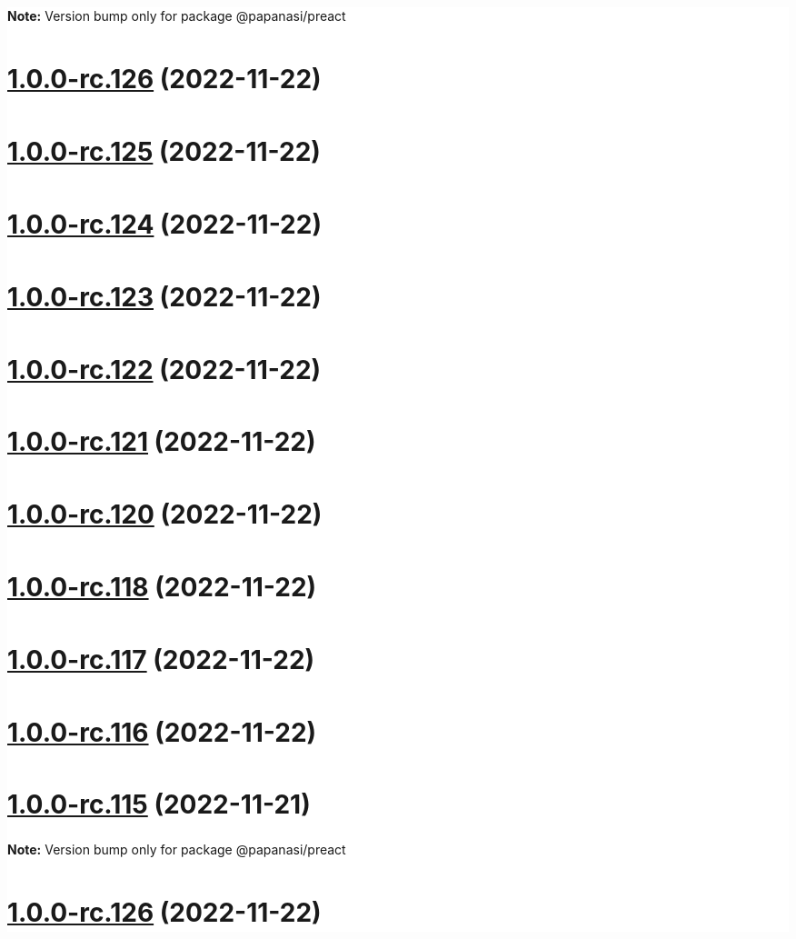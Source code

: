 **Note:** Version bump only for package @papanasi/preact

# [1.0.0-rc.126](https://github.com/CKGrafico/papanasi/compare/v1.0.0-rc.125...v1.0.0-rc.126) (2022-11-22)

# [1.0.0-rc.125](https://github.com/CKGrafico/papanasi/compare/v1.0.0-rc.124...v1.0.0-rc.125) (2022-11-22)

# [1.0.0-rc.124](https://github.com/CKGrafico/papanasi/compare/v1.0.0-rc.123...v1.0.0-rc.124) (2022-11-22)

# [1.0.0-rc.123](https://github.com/CKGrafico/papanasi/compare/v1.0.0-rc.122...v1.0.0-rc.123) (2022-11-22)

# [1.0.0-rc.122](https://github.com/CKGrafico/papanasi/compare/v1.0.0-rc.121...v1.0.0-rc.122) (2022-11-22)

# [1.0.0-rc.121](https://github.com/CKGrafico/papanasi/compare/v1.0.0-rc.120...v1.0.0-rc.121) (2022-11-22)

# [1.0.0-rc.120](https://github.com/CKGrafico/papanasi/compare/v1.0.0-rc.118...v1.0.0-rc.120) (2022-11-22)

# [1.0.0-rc.118](https://github.com/CKGrafico/papanasi/compare/v1.0.0-rc.117...v1.0.0-rc.118) (2022-11-22)

# [1.0.0-rc.117](https://github.com/CKGrafico/papanasi/compare/v1.0.0-rc.116...v1.0.0-rc.117) (2022-11-22)

# [1.0.0-rc.116](https://github.com/CKGrafico/papanasi/compare/v1.0.0-rc.115...v1.0.0-rc.116) (2022-11-22)

# [1.0.0-rc.115](https://github.com/CKGrafico/papanasi/compare/v1.0.0-rc.114...v1.0.0-rc.115) (2022-11-21)

**Note:** Version bump only for package @papanasi/preact

# [1.0.0-rc.126](https://github.com/CKGrafico/papanasi/compare/v1.0.0-rc.125...v1.0.0-rc.126) (2022-11-22)
